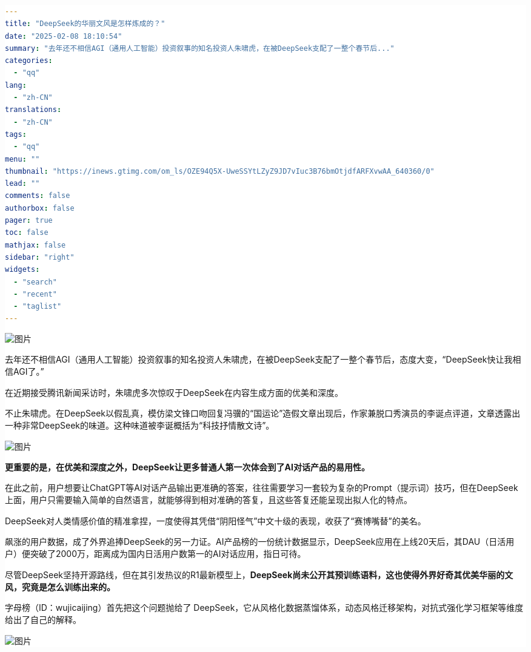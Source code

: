 ```yaml
---
title: "DeepSeek的华丽文风是怎样炼成的？"
date: "2025-02-08 18:10:54"
summary: "去年还不相信AGI（通用人工智能）投资叙事的知名投资人朱啸虎，在被DeepSeek支配了一整个春节后..."
categories:
  - "qq"
lang:
  - "zh-CN"
translations:
  - "zh-CN"
tags:
  - "qq"
menu: ""
thumbnail: "https://inews.gtimg.com/om_ls/OZE94Q5X-UweSSYtLZyZ9JD7vIuc3B76bmOtjdfARFXvwAA_640360/0"
lead: ""
comments: false
authorbox: false
pager: true
toc: false
mathjax: false
sidebar: "right"
widgets:
  - "search"
  - "recent"
  - "taglist"
---
```


![图片](https://inews.gtimg.com/om_bt/O1C1o52ssUnrprrQ79EGs1LLI8hRt3vguBDvd3g22FTtwAA/641)

去年还不相信AGI（通用人工智能）投资叙事的知名投资人朱啸虎，在被DeepSeek支配了一整个春节后，态度大变，“DeepSeek快让我相信AGI了。”

在近期接受腾讯新闻采访时，朱啸虎多次惊叹于DeepSeek在内容生成方面的优美和深度。

不止朱啸虎。在DeepSeek以假乱真，模仿梁文锋口吻回复冯骥的“国运论”造假文章出现后，作家兼脱口秀演员的李诞点评道，文章透露出一种非常DeepSeek的味道。这种味道被李诞概括为“科技抒情散文诗”。

![图片](https://inews.gtimg.com/om_bt/Oaq8XSPMTjDtic8a3z9hvmT2cLJpxgBv5ljVHYXl9ke00AA/641)

**更重要的是，在优美和深度之外，DeepSeek让更多普通人第一次体会到了AI对话产品的易用性。**

在此之前，用户想要让ChatGPT等AI对话产品输出更准确的答案，往往需要学习一套较为复杂的Prompt（提示词）技巧，但在DeepSeek上面，用户只需要输入简单的自然语言，就能够得到相对准确的答复，且这些答复还能呈现出拟人化的特点。

DeepSeek对人类情感价值的精准拿捏，一度使得其凭借“阴阳怪气”中文十级的表现，收获了“赛博嘴替”的美名。

飙涨的用户数据，成了外界追捧DeepSeek的另一力证。AI产品榜的一份统计数据显示，DeepSeek应用在上线20天后，其DAU（日活用户）便突破了2000万，距离成为国内日活用户数第一的AI对话应用，指日可待。

尽管DeepSeek坚持开源路线，但在其引发热议的R1最新模型上，**DeepSeek尚未公开其预训练语料，这也使得外界好奇其优美华丽的文风，究竟是怎么训练出来的。**

字母榜（ID：wujicaijing）首先把这个问题抛给了 DeepSeek，它从风格化数据蒸馏体系，动态风格迁移架构，对抗式强化学习框架等维度给出了自己的解释。

![图片](https://inews.gtimg.com/om_bt/Obzb5jjZbY6viDNzHIaBDB5ZMumur0TVAEPTDjzkqn1vIAA/641)
